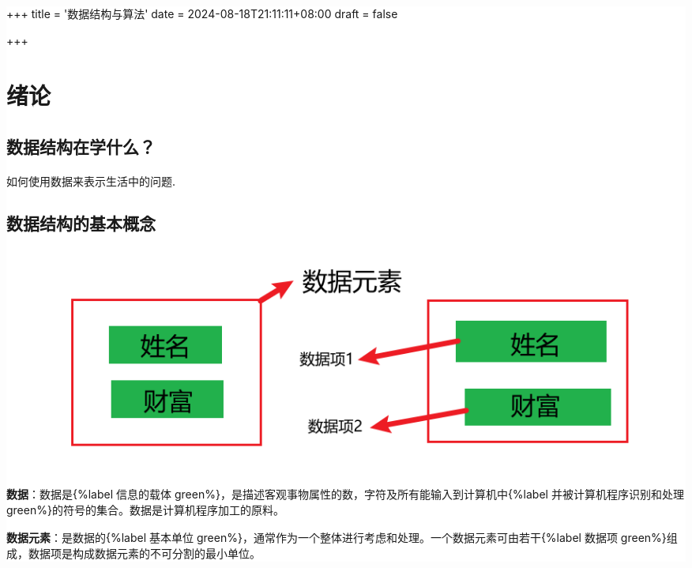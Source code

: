 +++
title = '数据结构与算法'
date = 2024-08-18T21:11:11+08:00
draft = false

+++

# 绪论

## **数据结构在学什么？**      

如何使用数据来表示生活中的问题.

## 数据结构的基本概念

![](数据元素和数据项.png)

**数据**：数据是{%label 信息的载体 green%}，是描述客观事物属性的数，字符及所有能输入到计算机中{%label 并被计算机程序识别和处理 green%}的符号的集合。数据是计算机程序加工的原料。

**数据元素**：是数据的{%label 基本单位 green%}，通常作为一个整体进行考虑和处理。一个数据元素可由若干{%label 数据项 green%}组成，数据项是构成数据元素的不可分割的最小单位。
